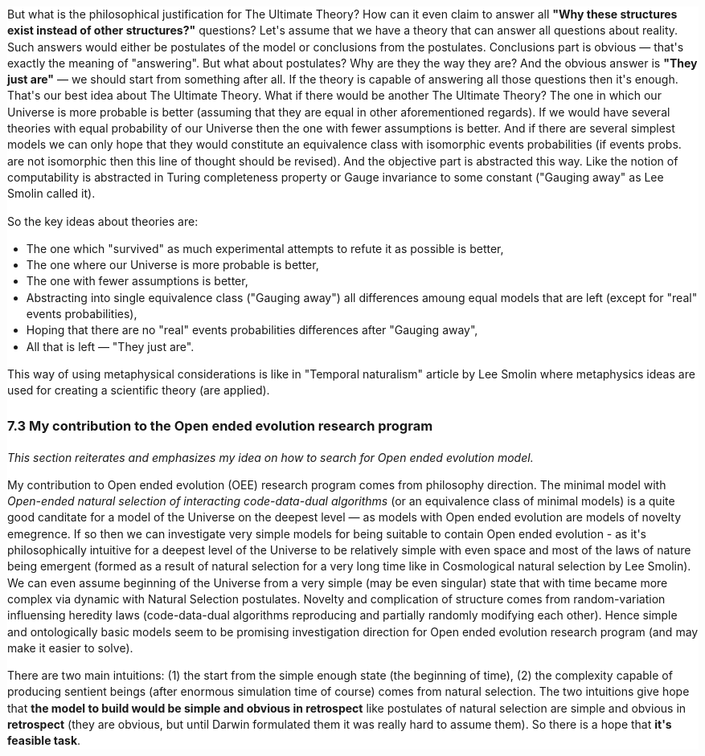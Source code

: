 But what is the philosophical justification for The Ultimate Theory? How can it even claim to answer all **"Why these structures exist instead of other structures?"** questions? Let's assume that we have a theory that can answer all questions about reality. Such answers would either be postulates of the model or conclusions from the postulates. Conclusions part is obvious — that's exactly the meaning of "answering". But what about postulates? Why are they the way they are? And the obvious answer is **"They just are"** — we should start from something after all. If the theory is capable of answering all those questions then it's enough. That's our best idea about The Ultimate Theory. What if there would be another The Ultimate Theory? The one in which our Universe is more probable is better (assuming that they are equal in other aforementioned regards). If we would have several theories with equal probability of our Universe then the one with fewer assumptions is better. And if there are several simplest models we can only hope that they would constitute an equivalence class with isomorphic events probabilities (if events probs. are not isomorphic then this line of thought should be revised). And the objective part is abstracted this way. Like the notion of computability is abstracted in Turing completeness property or Gauge invariance to some constant ("Gauging away" as Lee Smolin called it).

So the key ideas about theories are:

* The one which "survived" as much experimental attempts to refute it as possible is better,
* The one where our Universe is more probable is better,
* The one with fewer assumptions is better,
* Abstracting into single equivalence class ("Gauging away") all differences amoung equal models that are left (except for "real" events probabilities),
* Hoping that there are no "real" events probabilities differences after "Gauging away",
* All that is left — "They just are".

This way of using metaphysical considerations is like in "Temporal naturalism" article by Lee Smolin where metaphysics ideas are used for creating a scientific theory (are applied).


### 7.3 My contribution to the Open ended evolution research program

*This section reiterates and emphasizes my idea on how to search for Open ended evolution model.*

My contribution to Open ended evolution (OEE) research program comes from philosophy direction. The minimal model with *Open-ended natural selection of interacting code-data-dual algorithms* (or an equivalence class of minimal models) is a quite good canditate for a model of the Universe on the deepest level — as models with Open ended evolution are models of novelty emegrence. If so then we can investigate very simple models for being suitable to contain Open ended evolution - as it's philosophically intuitive for a deepest level of the Universe to be relatively simple with even space and most of the laws of nature being emergent (formed as a result of natural selection for a very long time like in Cosmological natural selection by Lee Smolin). We can even assume beginning of the Universe from a very simple (may be even singular) state that with time became more complex via dynamic with Natural Selection postulates. Novelty and complication of structure comes from random-variation influensing heredity laws (code-data-dual algorithms reproducing and partially randomly modifying each other). Hence simple and ontologically basic models seem to be promising investigation direction for Open ended evolution research program (and may make it easier to solve).

There are two main intuitions: (1) the start from the simple enough state (the beginning of time), (2) the complexity capable of producing sentient beings (after enormous simulation time of course) comes from natural selection. The two intuitions give hope that **the model to build would be simple and obvious in retrospect** like postulates of natural selection are simple and obvious in **retrospect** (they are obvious, but until Darwin formulated them it was really hard to assume them). So there is a hope that **it's feasible task**.
